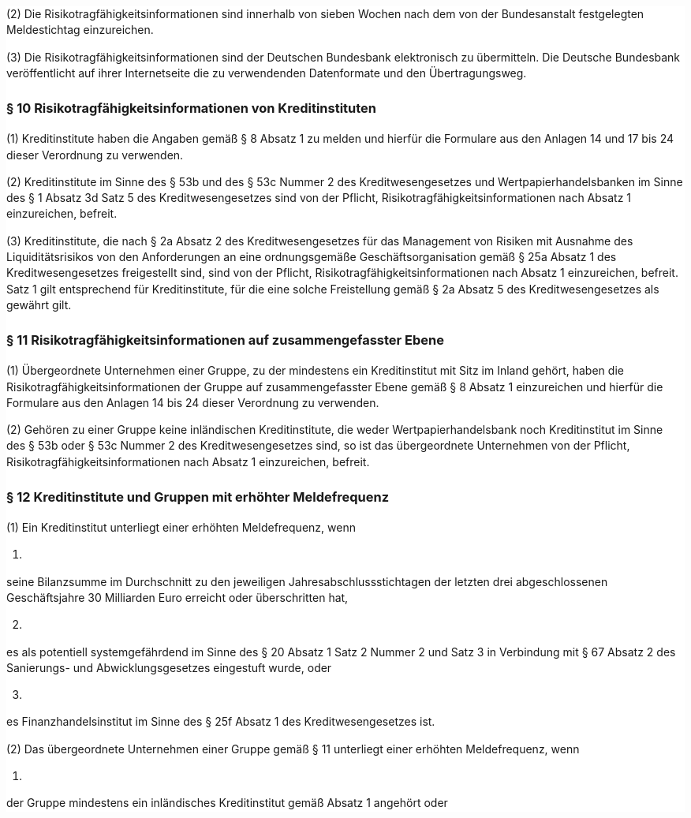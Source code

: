 (2) Die Risikotragfähigkeitsinformationen sind innerhalb von sieben Wochen nach dem von der Bundesanstalt festgelegten Meldestichtag einzureichen.

(3) Die Risikotragfähigkeitsinformationen sind der Deutschen Bundesbank elektronisch zu übermitteln. Die Deutsche Bundesbank veröffentlicht auf ihrer Internetseite die zu verwendenden Datenformate und den Übertragungsweg.

### § 10 Risikotragfähigkeitsinformationen von Kreditinstituten

(1) Kreditinstitute haben die Angaben gemäß § 8 Absatz 1 zu melden und hierfür die Formulare aus den Anlagen 14 und 17 bis 24 dieser Verordnung zu verwenden.

(2) Kreditinstitute im Sinne des § 53b und des § 53c Nummer 2 des Kreditwesengesetzes und Wertpapierhandelsbanken im Sinne des § 1 Absatz 3d Satz 5 des Kreditwesengesetzes sind von der Pflicht, Risikotragfähigkeitsinformationen nach Absatz 1 einzureichen, befreit.

(3) Kreditinstitute, die nach § 2a Absatz 2 des Kreditwesengesetzes für das Management von Risiken mit Ausnahme des Liquiditätsrisikos von den Anforderungen an eine ordnungsgemäße Geschäftsorganisation gemäß § 25a Absatz 1 des Kreditwesengesetzes freigestellt sind, sind von der Pflicht, Risikotragfähigkeitsinformationen nach Absatz 1 einzureichen, befreit. Satz 1 gilt entsprechend für Kreditinstitute, für die eine solche Freistellung gemäß § 2a Absatz 5 des Kreditwesengesetzes als gewährt gilt.

### § 11 Risikotragfähigkeitsinformationen auf zusammengefasster Ebene

(1) Übergeordnete Unternehmen einer Gruppe, zu der mindestens ein Kreditinstitut mit Sitz im Inland gehört, haben die Risikotragfähigkeitsinformationen der Gruppe auf zusammengefasster Ebene gemäß § 8 Absatz 1 einzureichen und hierfür die Formulare aus den Anlagen 14 bis 24 dieser Verordnung zu verwenden.

(2) Gehören zu einer Gruppe keine inländischen Kreditinstitute, die weder Wertpapierhandelsbank noch Kreditinstitut im Sinne des § 53b oder § 53c Nummer 2 des Kreditwesengesetzes sind, so ist das übergeordnete Unternehmen von der Pflicht, Risikotragfähigkeitsinformationen nach Absatz 1 einzureichen, befreit.

### § 12 Kreditinstitute und Gruppen mit erhöhter Meldefrequenz

(1) Ein Kreditinstitut unterliegt einer erhöhten Meldefrequenz, wenn

1.  
seine Bilanzsumme im Durchschnitt zu den jeweiligen Jahresabschlussstichtagen der letzten drei abgeschlossenen Geschäftsjahre 30 Milliarden Euro erreicht oder überschritten hat,

2.  
es als potentiell systemgefährdend im Sinne des § 20 Absatz 1 Satz 2 Nummer 2 und Satz 3 in Verbindung mit § 67 Absatz 2 des Sanierungs- und Abwicklungsgesetzes eingestuft wurde, oder

3.  
es Finanzhandelsinstitut im Sinne des § 25f Absatz 1 des Kreditwesengesetzes ist.

(2) Das übergeordnete Unternehmen einer Gruppe gemäß § 11 unterliegt einer erhöhten Meldefrequenz, wenn

1.  
der Gruppe mindestens ein inländisches Kreditinstitut gemäß Absatz 1 angehört oder
